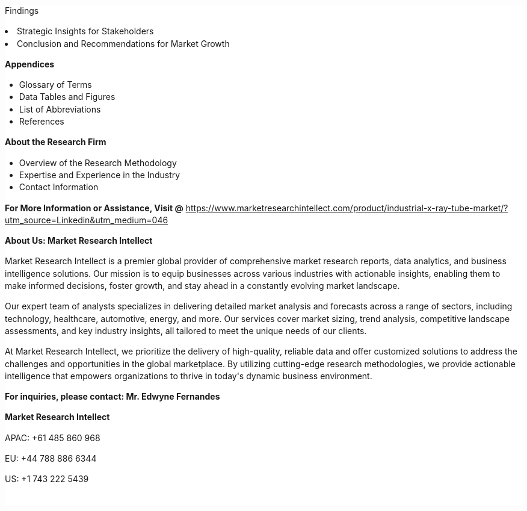 Findings</li><li>Strategic Insights for Stakeholders</li><li>Conclusion and Recommendations for Market Growth</li></ul><p><strong>Appendices</strong></p><ul><li>Glossary of Terms</li><li>Data Tables and Figures</li><li>List of Abbreviations</li><li>References</li></ul><p><strong>About the Research Firm</strong></p><ul><li>Overview of the Research Methodology</li><li>Expertise and Experience in the Industry</li><li>Contact Information</li></ul></div><div class="article-main__content" data-test-id="publishing-text-block"><p><span class="font-[700]"><strong>For More Information or Assistance, Visit @</strong>&nbsp;<a href="https://www.marketresearchintellect.com/product/industrial-x-ray-tube-market/?utm_source=Linkedin&utm_medium=046">https://www.marketresearchintellect.com/product/industrial-x-ray-tube-market/?utm_source=Linkedin&utm_medium=046</a></span></p><p><strong>About Us: Market Research Intellect</strong></p><p>Market Research Intellect is a premier global provider of comprehensive market research reports, data analytics, and business intelligence solutions. Our mission is to equip businesses across various industries with actionable insights, enabling them to make informed decisions, foster growth, and stay ahead in a constantly evolving market landscape.</p><p>Our expert team of analysts specializes in delivering detailed market analysis and forecasts across a range of sectors, including technology, healthcare, automotive, energy, and more. Our services cover market sizing, trend analysis, competitive landscape assessments, and key industry insights, all tailored to meet the unique needs of our clients.</p><p>At Market Research Intellect, we prioritize the delivery of high-quality, reliable data and offer customized solutions to address the challenges and opportunities in the global marketplace. By utilizing cutting-edge research methodologies, we provide actionable intelligence that empowers organizations to thrive in today's dynamic business environment.</p><p><strong>For inquiries, please contact: Mr. Edwyne Fernandes</strong></p><p><strong>Market Research Intellect</strong></p><p>APAC: +61 485 860 968</p><p>EU: +44 788 886 6344</p><p>US: +1 743 222 5439</p></div><div class="article-main__content" data-test-id="publishing-text-block">&nbsp;</div>
